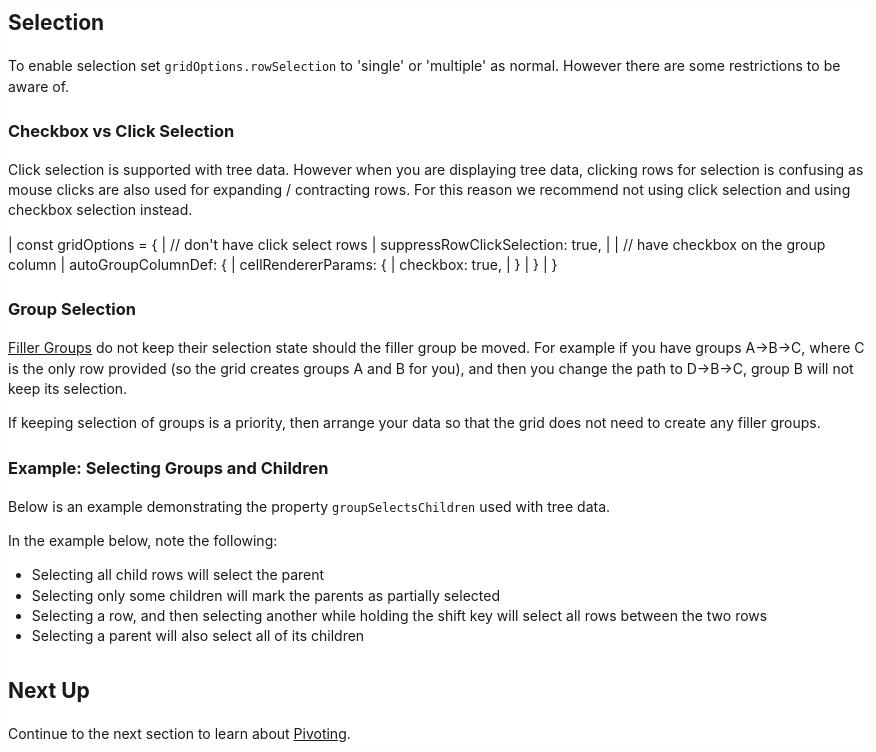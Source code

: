 ## Selection

To enable selection set `gridOptions.rowSelection` to 'single' or 'multiple' as normal. However there are some restrictions to be aware of.

### Checkbox vs Click Selection

Click selection is supported with tree data. However when you are displaying tree data, clicking rows for selection is confusing as mouse clicks are also used for expanding / contracting rows. For this reason we recommend not using click selection and using checkbox selection instead.

<snippet spaceBetweenProperties="true">
| const gridOptions = {
|     // don't have click select rows
|     suppressRowClickSelection: true,
| 
|     // have checkbox on the group column
|     autoGroupColumnDef: {
|         cellRendererParams: {
|             checkbox: true,
|         }
|     }
| }
</snippet>

### Group Selection

[Filler Groups](#filler-groups) do not keep their selection state should the filler group be moved. For example if you have groups A->B->C, where C is the only row provided (so the grid creates groups A and B for you), and then you change the path to D->B->C, group B will not keep its selection.

If keeping selection of groups is a priority, then arrange your data so that the grid does not need to create any filler groups.

### Example: Selecting Groups and Children

Below is an example demonstrating the property `groupSelectsChildren` used with tree data.

In the example below, note the following:
- Selecting all child rows will select the parent
- Selecting only some children will mark the parents as partially selected
- Selecting a row, and then selecting another while holding the shift key will select all rows between the two rows
- Selecting a parent will also select all of its children

<grid-example title='Group Selects Children' name='group-selects-children' type='generated' options='{ "enterprise": true, "exampleHeight": 525, "modules": ["clientside", "rowgrouping"] }'></grid-example>

## Next Up

Continue to the next section to learn about [Pivoting](/pivoting/).